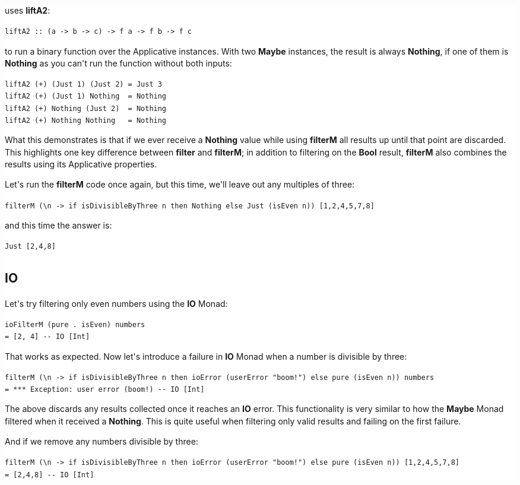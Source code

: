 uses __liftA2__:

```{.haskell .scrollx}
liftA2 :: (a -> b -> c) -> f a -> f b -> f c
```

 to run a binary function over the Applicative instances. With two __Maybe__ instances, the result is always __Nothing__, if one of them is __Nothing__ as you can't run the function without both inputs:

```{.haskell .scrollx}
liftA2 (+) (Just 1) (Just 2) = Just 3
liftA2 (+) (Just 1) Nothing  = Nothing
liftA2 (+) Nothing (Just 2)  = Nothing
liftA2 (+) Nothing Nothing   = Nothing
```

What this demonstrates is that if we ever receive a __Nothing__ value while using __filterM__ all results up until that point are discarded. This highlights one key difference between __filter__ and __filterM__; in addition to filtering on the __Bool__ result, __filterM__ also combines the results using its Applicative properties.

Let's run the __filterM__ code once again, but this time, we'll leave out any multiples of three:

```{.haskell .scrollx}
filterM (\n -> if isDivisibleByThree n then Nothing else Just (isEven n)) [1,2,4,5,7,8]
```

and this time the answer is:

```{.haskell .scrollx}
Just [2,4,8]
```

## IO

Let's try filtering only even numbers using the __IO__ Monad:

```{.haskell .scrollx}
ioFilterM (pure . isEven) numbers
= [2, 4] -- IO [Int]
```

That works as expected. Now let's introduce a failure in __IO__ Monad when a number is divisible by three:

```{.haskell .scrollx}
filterM (\n -> if isDivisibleByThree n then ioError (userError "boom!") else pure (isEven n)) numbers
= *** Exception: user error (boom!) -- IO [Int]
```

The above discards any results collected once it reaches an __IO__ error. This functionality is very similar to how the __Maybe__ Monad filtered when it received a __Nothing__. This is quite useful when filtering only valid results and failing on the first failure.

And if we remove any numbers divisible by three:

```{.haskell .scrollx}
filterM (\n -> if isDivisibleByThree n then ioError (userError "boom!") else pure (isEven n)) [1,2,4,5,7,8]
= [2,4,8] -- IO [Int]
```
